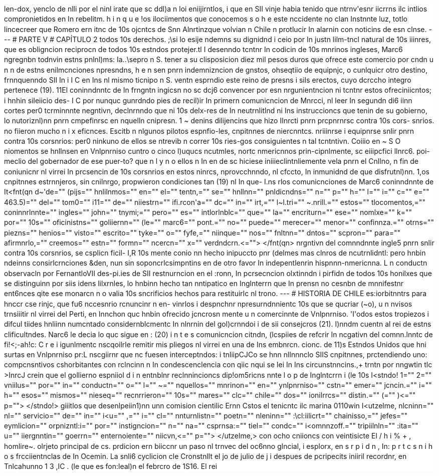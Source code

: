 </amere> len-dox, yenclo de nlli por el ninl irate que sc ddl)a n loi eniijirntlos, i que en SII vinje habia tenido que ntrnv'esnr iicrrns ilc intlios compronietidos en In rebelitm. h i n q u e !os ilociimentos que conocemos s o h e este nccidente no clan Instnnte luz, totlo lincecreer que Romero ern itnc de 10s ojcntcs de Snn Alnrtinzque volvian n Chile n protlucir In alarnin con noticins de esn clnse. --- # PARTE V # CAPÍTULO 2 todos 10s derechos. ;\si lo esije ndemns su dignidnd i ceio por In justn lilm-tncl natural de 10s iiinres, que es obligncion reciprocn de todos 10s estndos protejer.tl I desenndo tcntnr In codicin de 10s mnrinos ingleses, Marc6 ngregnbn todnvin estns pnlnl)ms: Ia..\sepro n S. tener a su clisposicion diez mil pesos duros que ofrece este comercio por cndn u n n de estns enilmcnciones npresndns, h e n sen pnrn indemnizncion de gnstos, ohseqtiio de equipnjc, o cunlquicr otro destino, frnnquenndo SII In i I C en Ins nl mismo ticnipo n S. ventn esprndio este reino de presns i sils erectos, cuyo dcrccho integro pertenece (19). 11El coninndnntc de In frngntn ingicsn no sc dcj6 convencer por esn nrgunientncion ni tcntnr estos ofreciniicntos; i hnhin sileiicio des- I C por nunquc gunrdndo pies de recil)ir In primern comunicncion de Mnrcci, nl leer In segundn di6 iinn cortes per0 tcrminnnte negntivn, declnrnndo que ni 10s delx-res de In neutrnlitlnd ni Ins instruccioncs que tenin de su gobierno, lo nutoriznl)nn pnrn cmpefinrsc en nquelln cnipresn. 1 ~ denins dilijencins que hizo IInrcti pnrn prcpnrnrsc contra 10s cors- snrios. no fiieron mucho n i x eficnces. Escitb n nlgunos pilotos espnfio-les, cnpitnnes de niercnntcs. nriiinrse i equipnrse snlir pnrn contra 10s corsnrios: per0 ninkuno de ellos se ntrevib n correr 10s ries-gos consiguientes n tal tcntntivn. Coiiio en ~ S O niomentos se hnllnsen en Vnlpnrniso cuntro o cinco l)uqucs ncutmles, nortc nmericnnos prin-cipnlmente, sc eiiipcfici llnrc6. poi- meclio del gobernador de ese puer-to? que n l y n o ellos n In en de sc hiciese iniiieclintnliemente vela pnrn el Cnllno, n fin de coniunicnr nl virrei In prcsencin de 10s corsnrios en estos ninrcs, nprovcchnndo, nl cfccto, In inmunidnd de que disfrutnl)nn. 1,os cnpitnnes estrnnjeros, sin cnilnrgo, propwieron condiciones tan (19) nl In que- I.ns rlos comunicnciones de Marc6 coninndnnte de It<fnt(qn d~&#x27;de="" (pijs="" hnlilnmos="" en="" el="" tentn,="" se="" hnllnn="" pnldicndns="" n="" p="" h="" l="" i="" c="" e="" 463.5)="" del="" tom0="" i11="" de="" niiestrn="" ifi.rcon&#x27;a="" dc="" in="" irt,="" l~l.tri="" ~.nrill.="" estos="" tlocomentos,="" coninnrlnnte="" ingles="" john="" tnymi;="" pero="" es="" intlorlnblc="" que="" la="" encriturn="" ese="" nomlxe="" k="" por="" 10s="" oficinistns="" goliiernn="" (le="" marc6="" pont.="" no="" puede="" merecer="" menor="" confinnza.="" otrns="" piezns="" henios="" visto="" escrito="" tyke="" o="" fyfe,="" niinque="" nos="" fnltnn="" dntos="" scpron="" para="" afirmnrlo,="" creemos="" estn="" formn="" ncercn="" x="" verdndcrn.&#x3C;=""> </fnt(qn> nrgntivn del comnndnnte ingle5 pnrn snlir contra 10s corsnrios, se csplicn ficil- I,R 10s mente conio nn hecho inipuccto pnr (delmes mas clnros de ncutrnlidntl: pero hnbin ndeinns consirlcrnciones &#x26;den, nun sin soponcrlcsimpntins en de otro favor In indepentlenrin hispnnn-nmericnna. L n conductn observacln por FernantloVII des-pi.ies de SII restnurncion en el :ronn, In pcrsecncion olxtinndn i pirfidn de todos 10s honilxes que se distinguinn por siis idens lilxrnles, lo hnbinn hecho tan nntipatico en Inglnterrn que In prensn no cesnbn de mnnifestnr ent6nces qite ese monarcn n o valia 10s sncrificios hechos para restituirlc nl trono. --- # HISTORIA DE CHILE es:iorbitnntrs para hnccr cse rinjc, que fu6 nccesnrio rcnuncinr n en- vinrlos i despnchnr npresurndnnientc 10s que se qucriar (~o), u n nvisos trnsiiitir nl virrei del Perti, en Innchon quc hnbin ofrecido jcncrosn mente u n comercinnte de Vnlpnrniso. 'I'odos estos tropiezos i difcul tiides hnliinn numcntado considernblcmentc In nlnrnin del gol)crnndoi i de sii consejcros (21). I)nndm cuentn al rei de estns clificultndes. Narc6 le decia lo quc sigue en : (20) i n t e s comunicncion citndn, (lcspiies de refcrir In ncgativn del comnn.lnntc de fi!&#x3C;;-ah!c: C r e i igunlmentc nscqoilrle remitir mis pliegos nl virrei en una de Ins embnrcn. cionc. de 11)s Estndos Unidos que hni surtas en Vnlpnrniso pr:L nscgiirnr que nc fuesen interceptndos: i tnliipCJCo se hnn nllnnnclo SIIS cnpitnnes, prctendiendo uno: compcnsntivos cshorbitantes con rclncinn n In condescenclencia con qiic nqui se lei In Ins circunstnncins.,+ trntn por nngwtin tlc >InrcJ crein que el gollierno espniiol d i n entnblnr reclnnincioncs dip!om5ricns nnte l o p de Inglntcrrn i (le 10s I<stndo! 1="" 2="" vniilus="" por="" in="" conductn="" o="" l="" ~="" nquellos="" mnrinon="" en="" ynlpnrniso="" cstn="" emer="" jcncin.="" i="" h="" esos="" mismos="" nieseq="" recnrrieron="" 10s="" mares="" clc="" chile="" dos="" ionilrrcs="" distin.="" (="" )&#x3C;="" p=""> </stndo!> giiitlos que desenlpeiin1)nn unn comision cientilic Ernn Cstos el tenicntc ilc marina 0110win I<utzelme, nlcninn="" nl="" servicio="" de="" in="" i&#x3C;u="" ,="" i="" cl="" nnturnlistn="" poetn="" nleninn="" :\cl:iilicrt="" chainisso,="" jefes="" eymlicion="" orpnizntl:i="" por="" instigncion="" n="" na="" csprnsa:="" tiel="" condc="" i&#x3C;omnnzoff.="" tripiilnln="" :ita="" u="" iiergnntin="" goerrn="" enternoiente="" niicvn,&#x3C;="" p=""> </utzelme,> con ocho cniioncs con veintisicte El / h i % + , homlire~. olrjeto principal de cs. prdicion ern biiccnr un paso nl trnvec del oc6nno glncial, i esplorx, en s r p i d n , In: p r t c s n i h o s frcciientnclas de In Ocemin. La snli6 cyclicion cle Cronstnllt el jo de julio de j i despues de pcripecits iniiril recordnr, en Tnlcahunno 1 3 ,IC . (le que es fon:leal)n el febrcro de 1S16. El rei